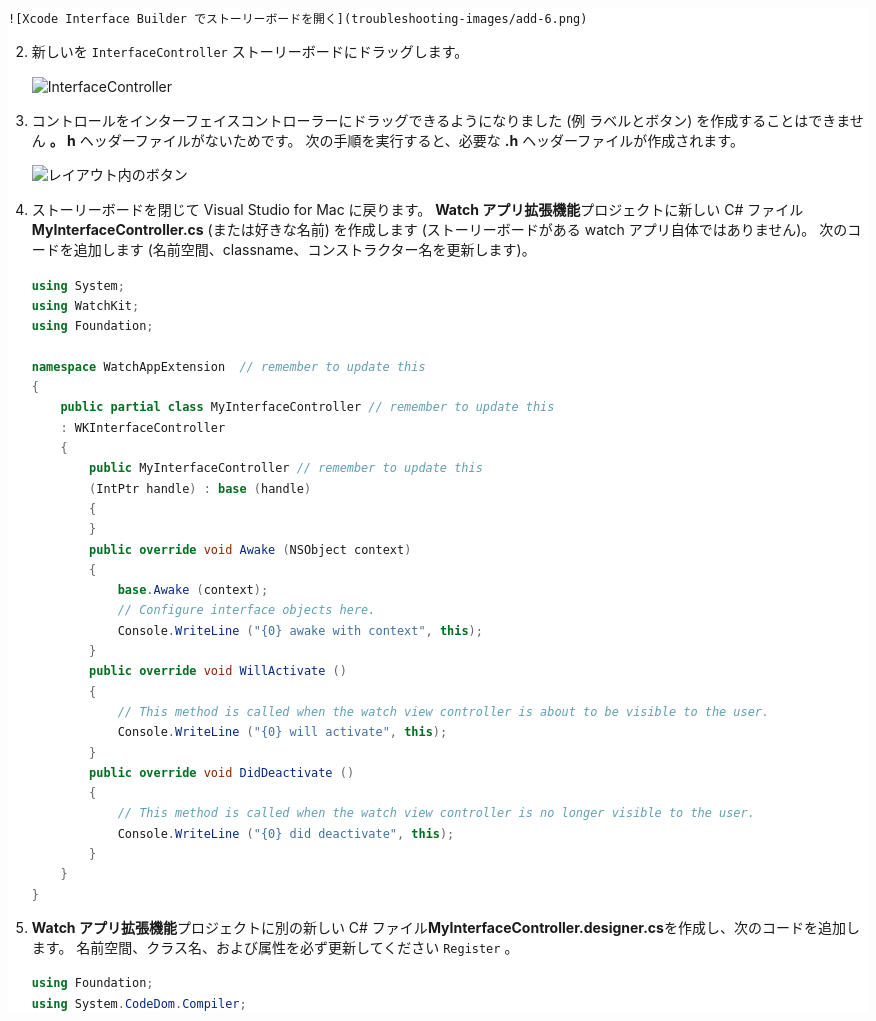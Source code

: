    ![Xcode Interface Builder でストーリーボードを開く](troubleshooting-images/add-6.png)

2. 新しいを `InterfaceController` ストーリーボードにドラッグします。

    ![InterfaceController](troubleshooting-images/add-1.png)

3. コントロールをインターフェイスコントローラーにドラッグできるようになりました (例 ラベルとボタン) を作成することはできません **。 h** ヘッダーファイルがないためです。 次の手順を実行すると、必要な **.h** ヘッダーファイルが作成されます。

    ![レイアウト内のボタン](troubleshooting-images/add-2.png)

4. ストーリーボードを閉じて Visual Studio for Mac に戻ります。 **Watch アプリ拡張機能**プロジェクトに新しい C# ファイル**MyInterfaceController.cs** (または好きな名前) を作成します (ストーリーボードがある watch アプリ自体ではありません)。 次のコードを追加します (名前空間、classname、コンストラクター名を更新します)。

    ```csharp
    using System;
    using WatchKit;
    using Foundation;

    namespace WatchAppExtension  // remember to update this
    {
        public partial class MyInterfaceController // remember to update this
        : WKInterfaceController
        {
            public MyInterfaceController // remember to update this
            (IntPtr handle) : base (handle)
            {
            }
            public override void Awake (NSObject context)
            {
                base.Awake (context);
                // Configure interface objects here.
                Console.WriteLine ("{0} awake with context", this);
            }
            public override void WillActivate ()
            {
                // This method is called when the watch view controller is about to be visible to the user.
                Console.WriteLine ("{0} will activate", this);
            }
            public override void DidDeactivate ()
            {
                // This method is called when the watch view controller is no longer visible to the user.
                Console.WriteLine ("{0} did deactivate", this);
            }
        }
    }
    ```

5. **Watch アプリ拡張機能**プロジェクトに別の新しい C# ファイル**MyInterfaceController.designer.cs**を作成し、次のコードを追加します。 名前空間、クラス名、および属性を必ず更新してください `Register` 。

    ```csharp
    using Foundation;
    using System.CodeDom.Compiler;
